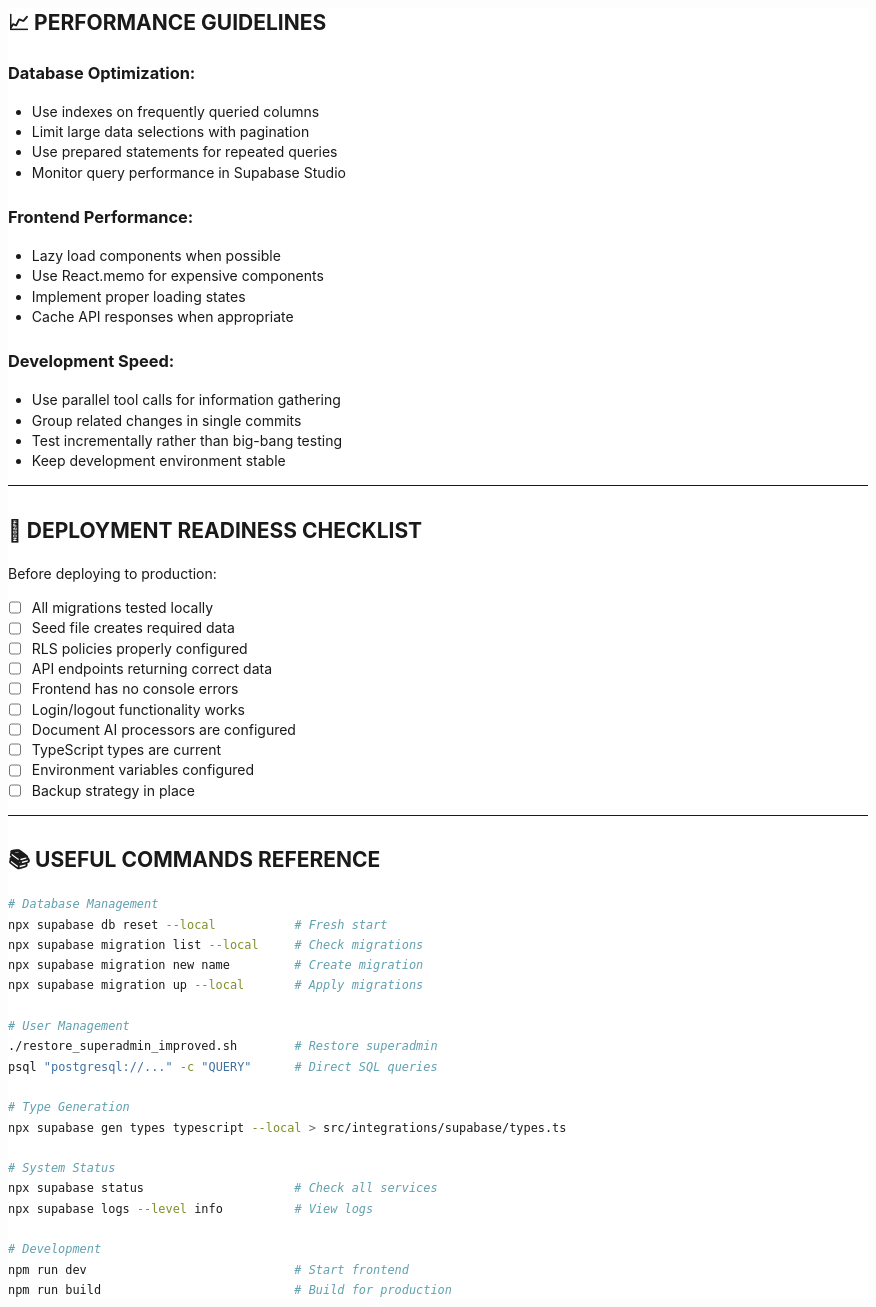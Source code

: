 
## 📈 **PERFORMANCE GUIDELINES**

### **Database Optimization:**
- Use indexes on frequently queried columns
- Limit large data selections with pagination
- Use prepared statements for repeated queries
- Monitor query performance in Supabase Studio

### **Frontend Performance:**
- Lazy load components when possible
- Use React.memo for expensive components
- Implement proper loading states
- Cache API responses when appropriate

### **Development Speed:**
- Use parallel tool calls for information gathering
- Group related changes in single commits
- Test incrementally rather than big-bang testing
- Keep development environment stable

---

## 🚦 **DEPLOYMENT READINESS CHECKLIST**

Before deploying to production:

- [ ] All migrations tested locally
- [ ] Seed file creates required data
- [ ] RLS policies properly configured
- [ ] API endpoints returning correct data
- [ ] Frontend has no console errors
- [ ] Login/logout functionality works
- [ ] Document AI processors are configured
- [ ] TypeScript types are current
- [ ] Environment variables configured
- [ ] Backup strategy in place

---

## 📚 **USEFUL COMMANDS REFERENCE**

```bash
# Database Management
npx supabase db reset --local           # Fresh start
npx supabase migration list --local     # Check migrations
npx supabase migration new name         # Create migration
npx supabase migration up --local       # Apply migrations

# User Management
./restore_superadmin_improved.sh        # Restore superadmin
psql "postgresql://..." -c "QUERY"      # Direct SQL queries

# Type Generation
npx supabase gen types typescript --local > src/integrations/supabase/types.ts

# System Status
npx supabase status                     # Check all services
npx supabase logs --level info          # View logs

# Development
npm run dev                             # Start frontend
npm run build                           # Build for production
```